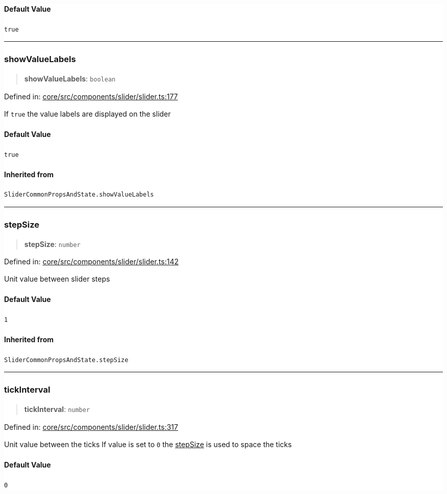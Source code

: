 #### Default Value

`true`

***

### showValueLabels

> **showValueLabels**: `boolean`

Defined in: [core/src/components/slider/slider.ts:177](https://github.com/AmadeusITGroup/AgnosUI/blob/b3c2f9659f1020dbc2ea669a0d59b3f0c539ff3d/core/src/components/slider/slider.ts#L177)

If `true` the value labels are displayed on the slider

#### Default Value

`true`

#### Inherited from

`SliderCommonPropsAndState.showValueLabels`

***

### stepSize

> **stepSize**: `number`

Defined in: [core/src/components/slider/slider.ts:142](https://github.com/AmadeusITGroup/AgnosUI/blob/b3c2f9659f1020dbc2ea669a0d59b3f0c539ff3d/core/src/components/slider/slider.ts#L142)

Unit value between slider steps

#### Default Value

`1`

#### Inherited from

`SliderCommonPropsAndState.stepSize`

***

### tickInterval

> **tickInterval**: `number`

Defined in: [core/src/components/slider/slider.ts:317](https://github.com/AmadeusITGroup/AgnosUI/blob/b3c2f9659f1020dbc2ea669a0d59b3f0c539ff3d/core/src/components/slider/slider.ts#L317)

Unit value between the ticks
If value is set to `0` the [stepSize](SliderState.md#stepsize) is used to space the ticks

#### Default Value

`0`
